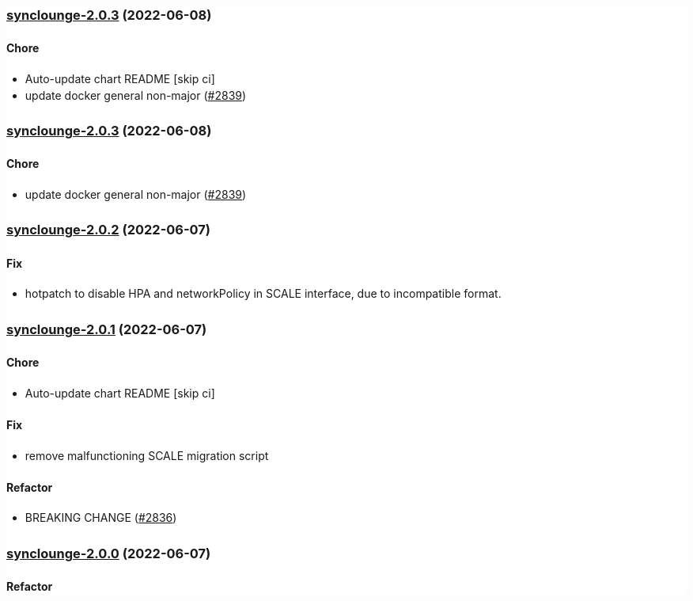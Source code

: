 

<a name="synclounge-2.0.3"></a>
### [synclounge-2.0.3](https://github.com/truecharts/apps/compare/synclounge-2.0.2...synclounge-2.0.3) (2022-06-08)

#### Chore

* Auto-update chart README [skip ci]
* update docker general non-major ([#2839](https://github.com/truecharts/apps/issues/2839))



<a name="synclounge-2.0.3"></a>
### [synclounge-2.0.3](https://github.com/truecharts/apps/compare/synclounge-2.0.2...synclounge-2.0.3) (2022-06-08)

#### Chore

* update docker general non-major ([#2839](https://github.com/truecharts/apps/issues/2839))



<a name="synclounge-2.0.2"></a>
### [synclounge-2.0.2](https://github.com/truecharts/apps/compare/synclounge-2.0.1...synclounge-2.0.2) (2022-06-07)

#### Fix

* hotpatch to disable HPA and networkPolicy in SCALE interface, due to incompatible format.



<a name="synclounge-2.0.1"></a>
### [synclounge-2.0.1](https://github.com/truecharts/apps/compare/synclounge-1.0.21...synclounge-2.0.1) (2022-06-07)

#### Chore

* Auto-update chart README [skip ci]

#### Fix

* remove malfunctioning SCALE migration script

#### Refactor

* BREAKING CHANGE ([#2836](https://github.com/truecharts/apps/issues/2836))



<a name="synclounge-2.0.0"></a>
### [synclounge-2.0.0](https://github.com/truecharts/apps/compare/synclounge-1.0.21...synclounge-2.0.0) (2022-06-07)

#### Refactor

